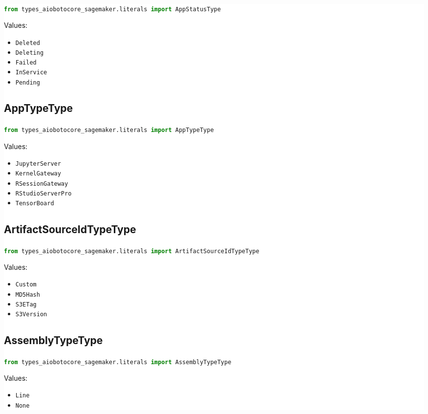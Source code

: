 ```python
from types_aiobotocore_sagemaker.literals import AppStatusType
```

Values:

- `Deleted`
- `Deleting`
- `Failed`
- `InService`
- `Pending`

<a id="apptypetype"></a>

## AppTypeType

```python
from types_aiobotocore_sagemaker.literals import AppTypeType
```

Values:

- `JupyterServer`
- `KernelGateway`
- `RSessionGateway`
- `RStudioServerPro`
- `TensorBoard`

<a id="artifactsourceidtypetype"></a>

## ArtifactSourceIdTypeType

```python
from types_aiobotocore_sagemaker.literals import ArtifactSourceIdTypeType
```

Values:

- `Custom`
- `MD5Hash`
- `S3ETag`
- `S3Version`

<a id="assemblytypetype"></a>

## AssemblyTypeType

```python
from types_aiobotocore_sagemaker.literals import AssemblyTypeType
```

Values:

- `Line`
- `None`

<a id="associationedgetypetype"></a>
